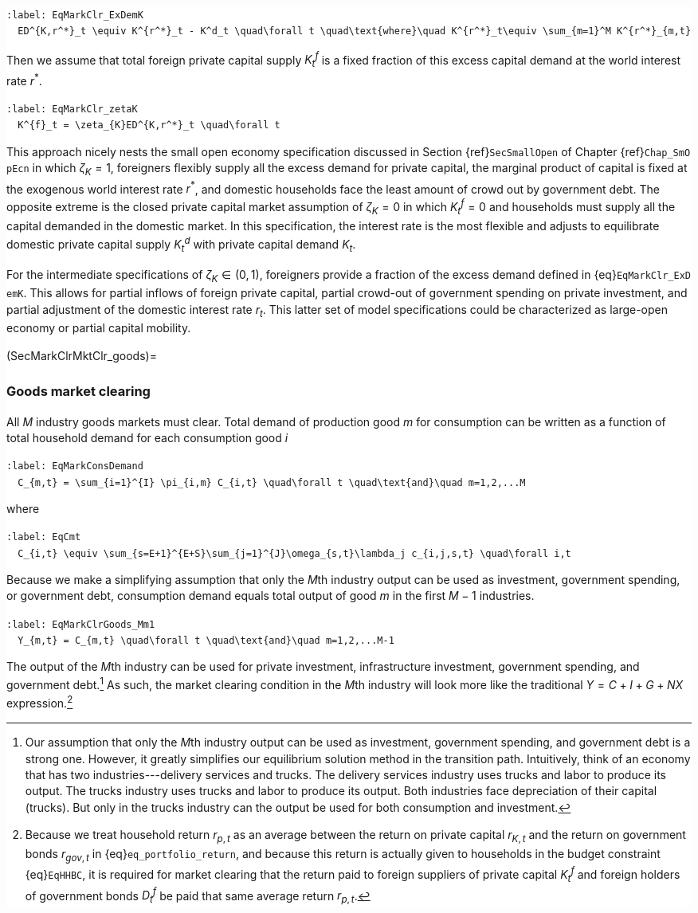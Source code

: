   ```{math}
  :label: EqMarkClr_ExDemK
    ED^{K,r^*}_t \equiv K^{r^*}_t - K^d_t \quad\forall t \quad\text{where}\quad K^{r^*}_t\equiv \sum_{m=1}^M K^{r^*}_{m,t}
  ```

  Then we assume that total foreign private capital supply $K^f_t$ is a fixed fraction of this excess capital demand at the world interest rate $r^*$.

  ```{math}
  :label: EqMarkClr_zetaK
    K^{f}_t = \zeta_{K}ED^{K,r^*}_t \quad\forall t
  ```

  This approach nicely nests the small open economy specification discussed in Section {ref}`SecSmallOpen` of Chapter {ref}`Chap_SmOpEcn` in which $\zeta_K=1$, foreigners flexibly supply all the excess demand for private capital, the marginal product of capital is fixed at the exogenous world interest rate $r^*$, and domestic households face the least amount of crowd out by government debt. The opposite extreme is the closed private capital market assumption of $\zeta_K=0$ in which $K^f_t=0$ and households must supply all the capital demanded in the domestic market. In this specification, the interest rate is the most flexible and adjusts to equilibrate domestic private capital supply $K^d_t$ with private capital demand $K_t$.

  For the intermediate specifications of $\zeta_K\in(0,1)$, foreigners provide a fraction of the excess demand defined in {eq}`EqMarkClr_ExDemK`. This allows for partial inflows of foreign private capital, partial crowd-out of government spending on private investment, and partial adjustment of the domestic interest rate $r_t$. This latter set of model specifications could be characterized as large-open economy or partial capital mobility.


  (SecMarkClrMktClr_goods)=
  ### Goods market clearing

  All $M$ industry goods markets must clear. Total demand of production good $m$ for consumption can be written as a function of total household demand for each consumption good $i$

  ```{math}
  :label: EqMarkConsDemand
    C_{m,t} = \sum_{i=1}^{I} \pi_{i,m} C_{i,t} \quad\forall t \quad\text{and}\quad m=1,2,...M
  ```
  where
  ```{math}
  :label: EqCmt
    C_{i,t} \equiv \sum_{s=E+1}^{E+S}\sum_{j=1}^{J}\omega_{s,t}\lambda_j c_{i,j,s,t} \quad\forall i,t
  ```

  Because we make a simplifying assumption that only the $M$th industry output can be used as investment, government spending, or government debt, consumption demand equals total output of good $m$ in the first $M-1$ industries.
  ```{math}
  :label: EqMarkClrGoods_Mm1
    Y_{m,t} = C_{m,t} \quad\forall t \quad\text{and}\quad m=1,2,...M-1
  ```

  The output of the $M$th industry can be used for private investment, infrastructure investment, government spending, and government debt.[^M_ind] As such, the market clearing condition in the $M$th industry will look more like the traditional $Y=C+I+G+NX$ expression.[^RCrates_note]


[^indif_KD_note]: By assuming that households are indifferent between the savings allocation to private capital $K^d_t$ and government bonds $D^d_t$, we avoid the need for another state variable in the solution method. In our approach the allocation between the two types of capital is simply a residual of the exogenous proportion $\zeta_K$ of total private captial $K_t$ allocated to foreigners implied by equations {eq}`EqMarkClr_zetaK` and {eq}`EqMarkClr_KtKdKf` and a residual of the exogenous proportion $\zeta_D$ of total government bonds $D_t$ allocated to foreigners implied by equations {eq}`EqMarkClr_zetaD` and {eq}`EqMarkClr_DtDdDf`.
[^M_ind]: Our assumption that only the $M$th industry output can be used as investment, government spending, and government debt is a strong one. However, it greatly simplifies our equilibrium solution method in the transition path. Intuitively, think of an economy that has two industries---delivery services and trucks. The delivery services industry uses trucks and labor to produce its output. The trucks industry uses trucks and labor to produce its output. Both industries face depreciation of their capital (trucks). But only in the trucks industry can the output be used for both consumption and investment.
[^RCrates_note]: Because we treat household return $r_{p,t}$ as an average between the return on private capital $r_{K,t}$ and the return on government bonds $r_{gov,t}$ in {eq}`eq_portfolio_return`, and because this return is actually given to households in the budget constraint {eq}`EqHHBC`, it is required for market clearing that the return paid to foreign suppliers of private capital $K^f_t$ and foreign holders of government bonds $D^f_t$ be paid that same average return $r_{p,t}$.